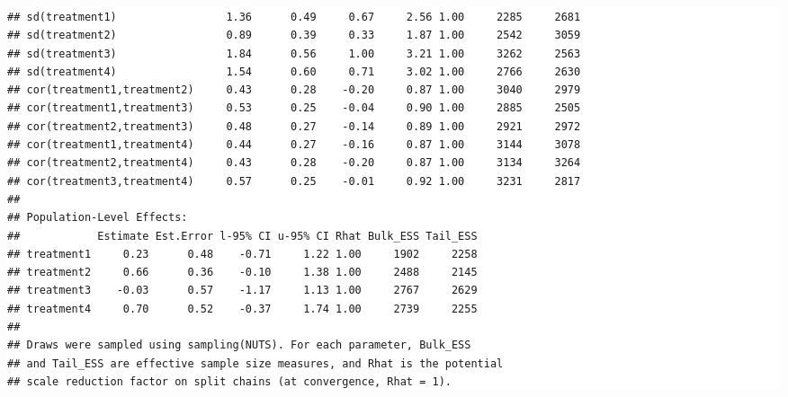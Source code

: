     ## sd(treatment1)                 1.36      0.49     0.67     2.56 1.00     2285     2681
    ## sd(treatment2)                 0.89      0.39     0.33     1.87 1.00     2542     3059
    ## sd(treatment3)                 1.84      0.56     1.00     3.21 1.00     3262     2563
    ## sd(treatment4)                 1.54      0.60     0.71     3.02 1.00     2766     2630
    ## cor(treatment1,treatment2)     0.43      0.28    -0.20     0.87 1.00     3040     2979
    ## cor(treatment1,treatment3)     0.53      0.25    -0.04     0.90 1.00     2885     2505
    ## cor(treatment2,treatment3)     0.48      0.27    -0.14     0.89 1.00     2921     2972
    ## cor(treatment1,treatment4)     0.44      0.27    -0.16     0.87 1.00     3144     3078
    ## cor(treatment2,treatment4)     0.43      0.28    -0.20     0.87 1.00     3134     3264
    ## cor(treatment3,treatment4)     0.57      0.25    -0.01     0.92 1.00     3231     2817
    ## 
    ## Population-Level Effects: 
    ##            Estimate Est.Error l-95% CI u-95% CI Rhat Bulk_ESS Tail_ESS
    ## treatment1     0.23      0.48    -0.71     1.22 1.00     1902     2258
    ## treatment2     0.66      0.36    -0.10     1.38 1.00     2488     2145
    ## treatment3    -0.03      0.57    -1.17     1.13 1.00     2767     2629
    ## treatment4     0.70      0.52    -0.37     1.74 1.00     2739     2255
    ## 
    ## Draws were sampled using sampling(NUTS). For each parameter, Bulk_ESS
    ## and Tail_ESS are effective sample size measures, and Rhat is the potential
    ## scale reduction factor on split chains (at convergence, Rhat = 1).
